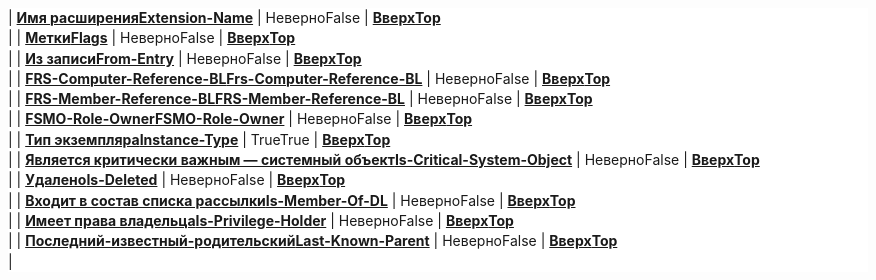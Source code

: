 | [<span data-ttu-id="5e768-467">**Имя расширения**</span><span class="sxs-lookup"><span data-stu-id="5e768-467">**Extension-Name**</span></span>](a-extensionname.md)                                   | <span data-ttu-id="5e768-468">Неверно</span><span class="sxs-lookup"><span data-stu-id="5e768-468">False</span></span>     | [<span data-ttu-id="5e768-469">**Вверх**</span><span class="sxs-lookup"><span data-stu-id="5e768-469">**Top**</span></span>](c-top.md)<br/> |
| [<span data-ttu-id="5e768-470">**Метки**</span><span class="sxs-lookup"><span data-stu-id="5e768-470">**Flags**</span></span>](a-flags.md)                                                    | <span data-ttu-id="5e768-471">Неверно</span><span class="sxs-lookup"><span data-stu-id="5e768-471">False</span></span>     | [<span data-ttu-id="5e768-472">**Вверх**</span><span class="sxs-lookup"><span data-stu-id="5e768-472">**Top**</span></span>](c-top.md)<br/> |
| [<span data-ttu-id="5e768-473">**Из записи**</span><span class="sxs-lookup"><span data-stu-id="5e768-473">**From-Entry**</span></span>](a-fromentry.md)                                           | <span data-ttu-id="5e768-474">Неверно</span><span class="sxs-lookup"><span data-stu-id="5e768-474">False</span></span>     | [<span data-ttu-id="5e768-475">**Вверх**</span><span class="sxs-lookup"><span data-stu-id="5e768-475">**Top**</span></span>](c-top.md)<br/> |
| [<span data-ttu-id="5e768-476">**FRS-Computer-Reference-BL**</span><span class="sxs-lookup"><span data-stu-id="5e768-476">**Frs-Computer-Reference-BL**</span></span>](a-frscomputerreferencebl.md)               | <span data-ttu-id="5e768-477">Неверно</span><span class="sxs-lookup"><span data-stu-id="5e768-477">False</span></span>     | [<span data-ttu-id="5e768-478">**Вверх**</span><span class="sxs-lookup"><span data-stu-id="5e768-478">**Top**</span></span>](c-top.md)<br/> |
| [<span data-ttu-id="5e768-479">**FRS-Member-Reference-BL**</span><span class="sxs-lookup"><span data-stu-id="5e768-479">**FRS-Member-Reference-BL**</span></span>](a-frsmemberreferencebl.md)                   | <span data-ttu-id="5e768-480">Неверно</span><span class="sxs-lookup"><span data-stu-id="5e768-480">False</span></span>     | [<span data-ttu-id="5e768-481">**Вверх**</span><span class="sxs-lookup"><span data-stu-id="5e768-481">**Top**</span></span>](c-top.md)<br/> |
| [<span data-ttu-id="5e768-482">**FSMO-Role-Owner**</span><span class="sxs-lookup"><span data-stu-id="5e768-482">**FSMO-Role-Owner**</span></span>](a-fsmoroleowner.md)                                  | <span data-ttu-id="5e768-483">Неверно</span><span class="sxs-lookup"><span data-stu-id="5e768-483">False</span></span>     | [<span data-ttu-id="5e768-484">**Вверх**</span><span class="sxs-lookup"><span data-stu-id="5e768-484">**Top**</span></span>](c-top.md)<br/> |
| [<span data-ttu-id="5e768-485">**Тип экземпляра**</span><span class="sxs-lookup"><span data-stu-id="5e768-485">**Instance-Type**</span></span>](a-instancetype.md)                                     | <span data-ttu-id="5e768-486">True</span><span class="sxs-lookup"><span data-stu-id="5e768-486">True</span></span>      | [<span data-ttu-id="5e768-487">**Вверх**</span><span class="sxs-lookup"><span data-stu-id="5e768-487">**Top**</span></span>](c-top.md)<br/> |
| [<span data-ttu-id="5e768-488">**Является критически важным — системный объект**</span><span class="sxs-lookup"><span data-stu-id="5e768-488">**Is-Critical-System-Object**</span></span>](a-iscriticalsystemobject.md)               | <span data-ttu-id="5e768-489">Неверно</span><span class="sxs-lookup"><span data-stu-id="5e768-489">False</span></span>     | [<span data-ttu-id="5e768-490">**Вверх**</span><span class="sxs-lookup"><span data-stu-id="5e768-490">**Top**</span></span>](c-top.md)<br/> |
| [<span data-ttu-id="5e768-491">**Удалено**</span><span class="sxs-lookup"><span data-stu-id="5e768-491">**Is-Deleted**</span></span>](a-isdeleted.md)                                           | <span data-ttu-id="5e768-492">Неверно</span><span class="sxs-lookup"><span data-stu-id="5e768-492">False</span></span>     | [<span data-ttu-id="5e768-493">**Вверх**</span><span class="sxs-lookup"><span data-stu-id="5e768-493">**Top**</span></span>](c-top.md)<br/> |
| [<span data-ttu-id="5e768-494">**Входит в состав списка рассылки**</span><span class="sxs-lookup"><span data-stu-id="5e768-494">**Is-Member-Of-DL**</span></span>](a-memberof.md)                                       | <span data-ttu-id="5e768-495">Неверно</span><span class="sxs-lookup"><span data-stu-id="5e768-495">False</span></span>     | [<span data-ttu-id="5e768-496">**Вверх**</span><span class="sxs-lookup"><span data-stu-id="5e768-496">**Top**</span></span>](c-top.md)<br/> |
| [<span data-ttu-id="5e768-497">**Имеет права владельца**</span><span class="sxs-lookup"><span data-stu-id="5e768-497">**Is-Privilege-Holder**</span></span>](a-isprivilegeholder.md)                          | <span data-ttu-id="5e768-498">Неверно</span><span class="sxs-lookup"><span data-stu-id="5e768-498">False</span></span>     | [<span data-ttu-id="5e768-499">**Вверх**</span><span class="sxs-lookup"><span data-stu-id="5e768-499">**Top**</span></span>](c-top.md)<br/> |
| [<span data-ttu-id="5e768-500">**Последний-известный-родительский**</span><span class="sxs-lookup"><span data-stu-id="5e768-500">**Last-Known-Parent**</span></span>](a-lastknownparent.md)                              | <span data-ttu-id="5e768-501">Неверно</span><span class="sxs-lookup"><span data-stu-id="5e768-501">False</span></span>     | [<span data-ttu-id="5e768-502">**Вверх**</span><span class="sxs-lookup"><span data-stu-id="5e768-502">**Top**</span></span>](c-top.md)<br/> |